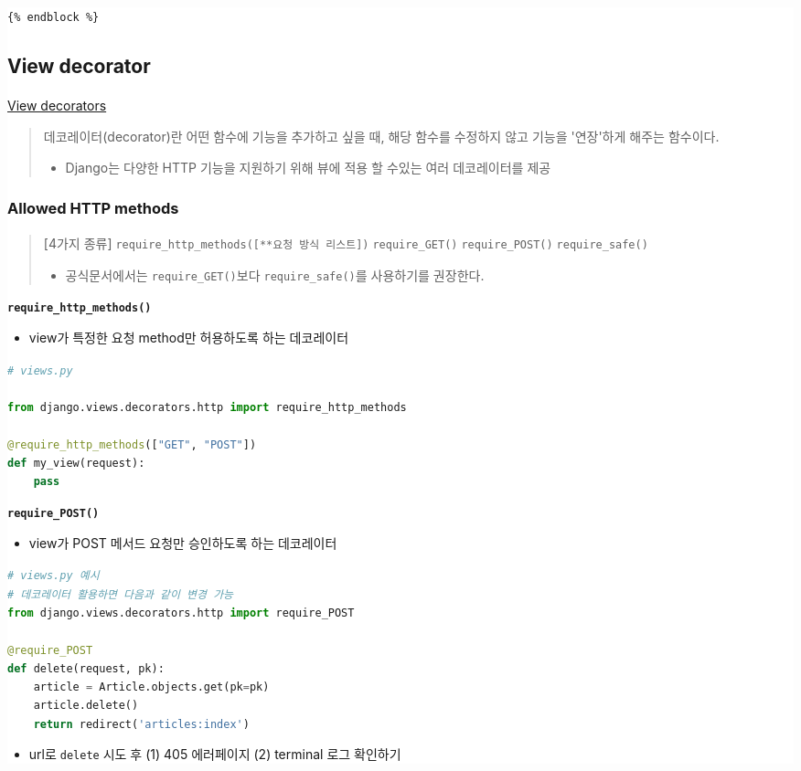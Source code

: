 ```django
{% endblock %}
```



## View decorator

[View decorators](https://docs.djangoproject.com/en/3.1/topics/http/decorators/)

> 데코레이터(decorator)란 어떤 함수에 기능을 추가하고 싶을 때, 해당 함수를 수정하지 않고 기능을 '연장'하게 해주는 함수이다.
>
> - Django는 다양한 HTTP 기능을 지원하기 위해 뷰에 적용 할 수있는 여러 데코레이터를 제공



### Allowed HTTP methods

> [4가지 종류] 
> `require_http_methods([**요청 방식 리스트])`
> `require_GET()`
> `require_POST()`
> `require_safe()`
>
> - 공식문서에서는 `require_GET()`보다 `require_safe()`를 사용하기를 권장한다.

**`require_http_methods()`**

- view가 특정한 요청 method만 허용하도록 하는 데코레이터

```python
# views.py

from django.views.decorators.http import require_http_methods

@require_http_methods(["GET", "POST"])
def my_view(request):
	pass
```

**`require_POST()`**

- view가 POST 메서드 요청만 승인하도록 하는 데코레이터

```python
# views.py 예시
# 데코레이터 활용하면 다음과 같이 변경 가능
from django.views.decorators.http import require_POST

@require_POST
def delete(request, pk):
    article = Article.objects.get(pk=pk)
    article.delete()
    return redirect('articles:index')
```

- url로 `delete` 시도 후 (1) 405 에러페이지 (2) terminal 로그 확인하기
